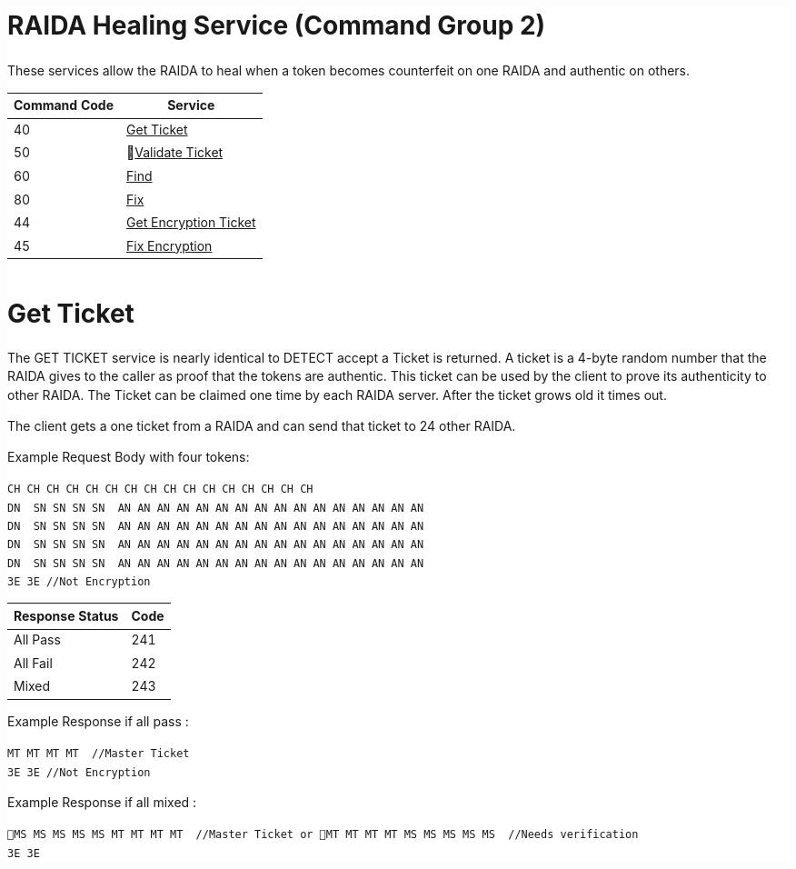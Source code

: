 # RAIDA Healing Service (Command Group 2)

These services allow the RAIDA to heal when a token becomes counterfeit on one RAIDA and authentic on others. 


Command Code | Service 
--- | --- 
40 | [Get Ticket](#/get-ticket)
50 | 🔴[Validate Ticket](#validate-ticket)
60 | [Find](#find)
80 | [Fix](OFF_LEDGER.md#fix) 
44 | [Get Encryption Ticket](#post-an-part) 
45 | [Fix Encryption](#post-an-parts) 


# Get Ticket
The GET TICKET service is nearly identical to DETECT accept a Ticket is returned. 
A ticket is a 4-byte random number that the RAIDA gives to the caller as proof that the tokens are authentic. 
This ticket can be used by the client to prove its authenticity to other RAIDA. 
The Ticket can be claimed one time by each RAIDA server. After the ticket grows old it times out.

The client gets a one ticket from a RAIDA and can send that ticket to 24 other RAIDA. 

Example Request Body with four tokens:
```hex
CH CH CH CH CH CH CH CH CH CH CH CH CH CH CH CH
DN  SN SN SN SN  AN AN AN AN AN AN AN AN AN AN AN AN AN AN AN AN  
DN  SN SN SN SN  AN AN AN AN AN AN AN AN AN AN AN AN AN AN AN AN  
DN  SN SN SN SN  AN AN AN AN AN AN AN AN AN AN AN AN AN AN AN AN  
DN  SN SN SN SN  AN AN AN AN AN AN AN AN AN AN AN AN AN AN AN AN  
3E 3E //Not Encryption
```

Response Status | Code
---|---
All Pass | 241
All Fail | 242
Mixed | 243



Example Response if all pass :
```hex
MT MT MT MT  //Master Ticket
3E 3E //Not Encryption
```
Example Response if all mixed :
```hex
🔴MS MS MS MS MS MT MT MT MT  //Master Ticket or 🔴MT MT MT MT MS MS MS MS MS  //Needs verification
3E 3E 
```
